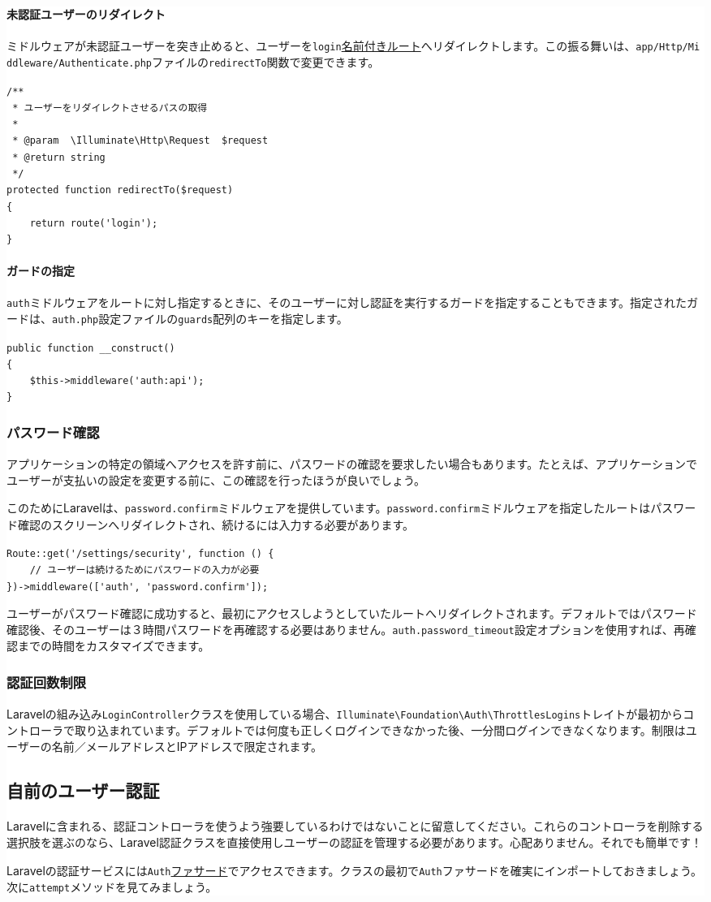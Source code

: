 #### 未認証ユーザーのリダイレクト

ミドルウェアが未認証ユーザーを突き止めると、ユーザーを`login`[名前付きルート](/docs/{{version}}/routing#named-routes)へリダイレクトします。この振る舞いは、`app/Http/Middleware/Authenticate.php`ファイルの`redirectTo`関数で変更できます。

    /**
     * ユーザーをリダイレクトさせるパスの取得
     *
     * @param  \Illuminate\Http\Request  $request
     * @return string
     */
    protected function redirectTo($request)
    {
        return route('login');
    }

#### ガードの指定

`auth`ミドルウェアをルートに対し指定するときに、そのユーザーに対し認証を実行するガードを指定することもできます。指定されたガードは、`auth.php`設定ファイルの`guards`配列のキーを指定します。

    public function __construct()
    {
        $this->middleware('auth:api');
    }

<a name="password-confirmation"></a>
### パスワード確認

アプリケーションの特定の領域へアクセスを許す前に、パスワードの確認を要求したい場合もあります。たとえば、アプリケーションでユーザーが支払いの設定を変更する前に、この確認を行ったほうが良いでしょう。

このためにLaravelは、`password.confirm`ミドルウェアを提供しています。`password.confirm`ミドルウェアを指定したルートはパスワード確認のスクリーンへリダイレクトされ、続けるには入力する必要があります。

    Route::get('/settings/security', function () {
        // ユーザーは続けるためにパスワードの入力が必要
    })->middleware(['auth', 'password.confirm']);

ユーザーがパスワード確認に成功すると、最初にアクセスしようとしていたルートへリダイレクトされます。デフォルトではパスワード確認後、そのユーザーは３時間パスワードを再確認する必要はありません。`auth.password_timeout`設定オプションを使用すれば、再確認までの時間をカスタマイズできます。

<a name="login-throttling"></a>
### 認証回数制限

Laravelの組み込み`LoginController`クラスを使用している場合、`Illuminate\Foundation\Auth\ThrottlesLogins`トレイトが最初からコントローラで取り込まれています。デフォルトでは何度も正しくログインできなかった後、一分間ログインできなくなります。制限はユーザーの名前／メールアドレスとIPアドレスで限定されます。

<a name="authenticating-users"></a>
## 自前のユーザー認証

Laravelに含まれる、認証コントローラを使うよう強要しているわけではないことに留意してください。これらのコントローラを削除する選択肢を選ぶのなら、Laravel認証クラスを直接使用しユーザーの認証を管理する必要があります。心配ありません。それでも簡単です！

Laravelの認証サービスには`Auth`[ファサード](/docs/{{version}}/facades)でアクセスできます。クラスの最初で`Auth`ファサードを確実にインポートしておきましょう。次に`attempt`メソッドを見てみましょう。
